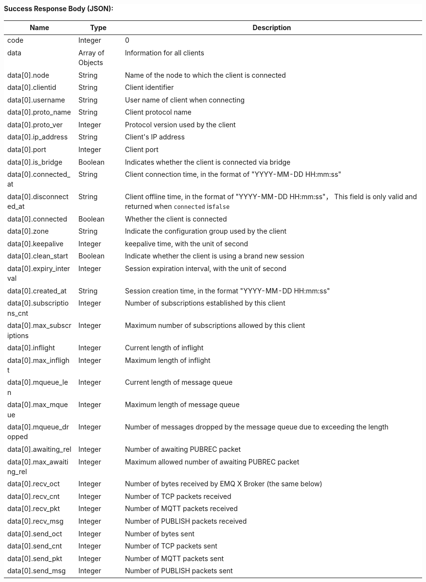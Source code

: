 **Success Response Body  (JSON):**

| Name                      | Type             | Description                                                  |
| ------------------------- | ---------------- | ------------------------------------------------------------ |
| code                      | Integer          | 0                                                            |
| data                      | Array of Objects | Information for all clients                                  |
| data[0].node              | String           | Name of the node to which the client is connected            |
| data[0].clientid          | String           | Client identifier                                            |
| data[0].username          | String           | User name of client when connecting                          |
| data[0].proto_name        | String           | Client protocol name                                         |
| data[0].proto_ver         | Integer          | Protocol version used by the client                          |
| data[0].ip_address        | String           | Client's IP address                                          |
| data[0].port              | Integer          | Client port                                                  |
| data[0].is_bridge         | Boolean          | Indicates whether the client is connected via bridge         |
| data[0].connected_at      | String           | Client connection time, in the format of "YYYY-MM-DD HH:mm:ss" |
| data[0].disconnected_at   | String           | Client offline time, in the format of "YYYY-MM-DD HH:mm:ss"， This field is only valid and returned when `connected` is`false` |
| data[0].connected         | Boolean          | Whether the client is connected                              |
| data[0].zone              | String           | Indicate the configuration group used by the client          |
| data[0].keepalive         | Integer          | keepalive time, with the unit of second                      |
| data[0].clean_start       | Boolean          | Indicate whether the client is using a brand new session     |
| data[0].expiry_interval   | Integer          | Session expiration interval, with the unit of second         |
| data[0].created_at        | String           | Session creation time, in the format "YYYY-MM-DD HH:mm:ss"   |
| data[0].subscriptions_cnt | Integer          | Number of subscriptions established by this client           |
| data[0].max_subscriptions | Integer          | Maximum number of subscriptions allowed by this client       |
| data[0].inflight          | Integer          | Current length of inflight                                   |
| data[0].max_inflight      | Integer          | Maximum length of inflight                                   |
| data[0].mqueue_len        | Integer          | Current length of message queue                              |
| data[0].max_mqueue        | Integer          | Maximum length of message queue                              |
| data[0].mqueue_dropped    | Integer          | Number of messages dropped by the message queue due to exceeding the length |
| data[0].awaiting_rel      | Integer          | Number of awaiting PUBREC packet                             |
| data[0].max_awaiting_rel  | Integer          | Maximum allowed number of awaiting PUBREC packet             |
| data[0].recv_oct          | Integer          | Number of bytes received by EMQ X Broker (the same below)    |
| data[0].recv_cnt          | Integer          | Number of TCP packets received                               |
| data[0].recv_pkt          | Integer          | Number of MQTT packets received                              |
| data[0].recv_msg          | Integer          | Number of PUBLISH packets received                           |
| data[0].send_oct          | Integer          | Number of bytes sent                                         |
| data[0].send_cnt          | Integer          | Number of TCP packets sent                                   |
| data[0].send_pkt          | Integer          | Number of MQTT packets sent                                  |
| data[0].send_msg          | Integer          | Number of PUBLISH packets sent                               |